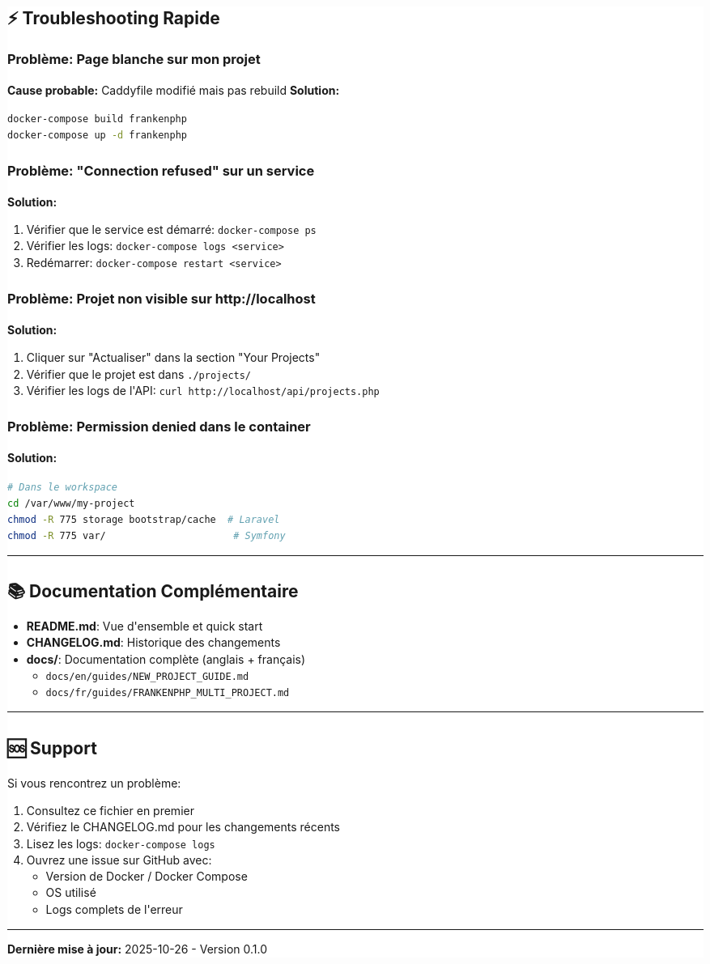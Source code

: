 ## ⚡ Troubleshooting Rapide

### Problème: Page blanche sur mon projet
**Cause probable:** Caddyfile modifié mais pas rebuild
**Solution:**
```bash
docker-compose build frankenphp
docker-compose up -d frankenphp
```

### Problème: "Connection refused" sur un service
**Solution:**
1. Vérifier que le service est démarré: `docker-compose ps`
2. Vérifier les logs: `docker-compose logs <service>`
3. Redémarrer: `docker-compose restart <service>`

### Problème: Projet non visible sur http://localhost
**Solution:**
1. Cliquer sur "Actualiser" dans la section "Your Projects"
2. Vérifier que le projet est dans `./projects/`
3. Vérifier les logs de l'API: `curl http://localhost/api/projects.php`

### Problème: Permission denied dans le container
**Solution:**
```bash
# Dans le workspace
cd /var/www/my-project
chmod -R 775 storage bootstrap/cache  # Laravel
chmod -R 775 var/                      # Symfony
```

---

## 📚 Documentation Complémentaire

- **README.md**: Vue d'ensemble et quick start
- **CHANGELOG.md**: Historique des changements
- **docs/**: Documentation complète (anglais + français)
  - `docs/en/guides/NEW_PROJECT_GUIDE.md`
  - `docs/fr/guides/FRANKENPHP_MULTI_PROJECT.md`

---

## 🆘 Support

Si vous rencontrez un problème:

1. Consultez ce fichier en premier
2. Vérifiez le CHANGELOG.md pour les changements récents
3. Lisez les logs: `docker-compose logs`
4. Ouvrez une issue sur GitHub avec:
   - Version de Docker / Docker Compose
   - OS utilisé
   - Logs complets de l'erreur

---

**Dernière mise à jour:** 2025-10-26 - Version 0.1.0
